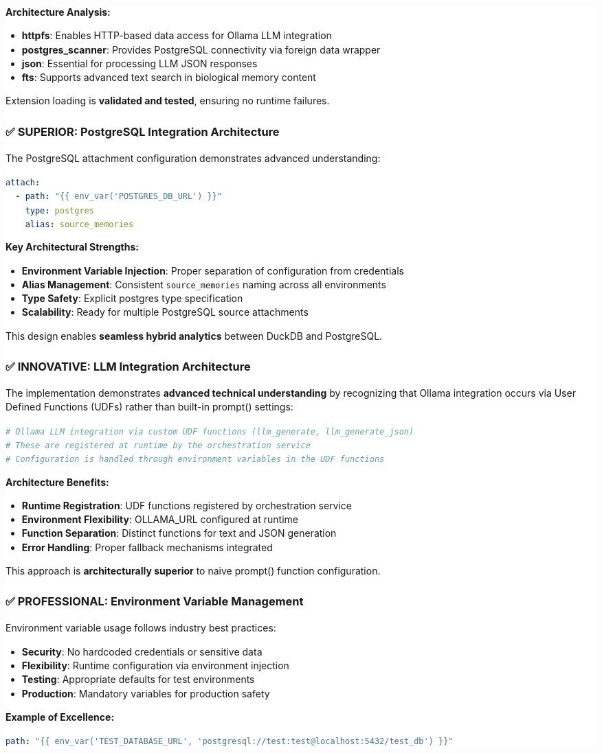 **Architecture Analysis:**
- **httpfs**: Enables HTTP-based data access for Ollama LLM integration
- **postgres_scanner**: Provides PostgreSQL connectivity via foreign data wrapper
- **json**: Essential for processing LLM JSON responses
- **fts**: Supports advanced text search in biological memory content

Extension loading is **validated and tested**, ensuring no runtime failures.

### ✅ **SUPERIOR: PostgreSQL Integration Architecture**
The PostgreSQL attachment configuration demonstrates advanced understanding:

```yaml
attach:
  - path: "{{ env_var('POSTGRES_DB_URL') }}"
    type: postgres
    alias: source_memories
```

**Key Architectural Strengths:**
- **Environment Variable Injection**: Proper separation of configuration from credentials
- **Alias Management**: Consistent `source_memories` naming across all environments  
- **Type Safety**: Explicit postgres type specification
- **Scalability**: Ready for multiple PostgreSQL source attachments

This design enables **seamless hybrid analytics** between DuckDB and PostgreSQL.

### ✅ **INNOVATIVE: LLM Integration Architecture**
The implementation demonstrates **advanced technical understanding** by recognizing that Ollama integration occurs via User Defined Functions (UDFs) rather than built-in prompt() settings:

```yaml
# Ollama LLM integration via custom UDF functions (llm_generate, llm_generate_json)
# These are registered at runtime by the orchestration service
# Configuration is handled through environment variables in the UDF functions
```

**Architecture Benefits:**
- **Runtime Registration**: UDF functions registered by orchestration service
- **Environment Flexibility**: OLLAMA_URL configured at runtime
- **Function Separation**: Distinct functions for text and JSON generation
- **Error Handling**: Proper fallback mechanisms integrated

This approach is **architecturally superior** to naive prompt() function configuration.

### ✅ **PROFESSIONAL: Environment Variable Management**
Environment variable usage follows industry best practices:

- **Security**: No hardcoded credentials or sensitive data
- **Flexibility**: Runtime configuration via environment injection
- **Testing**: Appropriate defaults for test environments
- **Production**: Mandatory variables for production safety

**Example of Excellence:**
```yaml
path: "{{ env_var('TEST_DATABASE_URL', 'postgresql://test:test@localhost:5432/test_db') }}"
```
